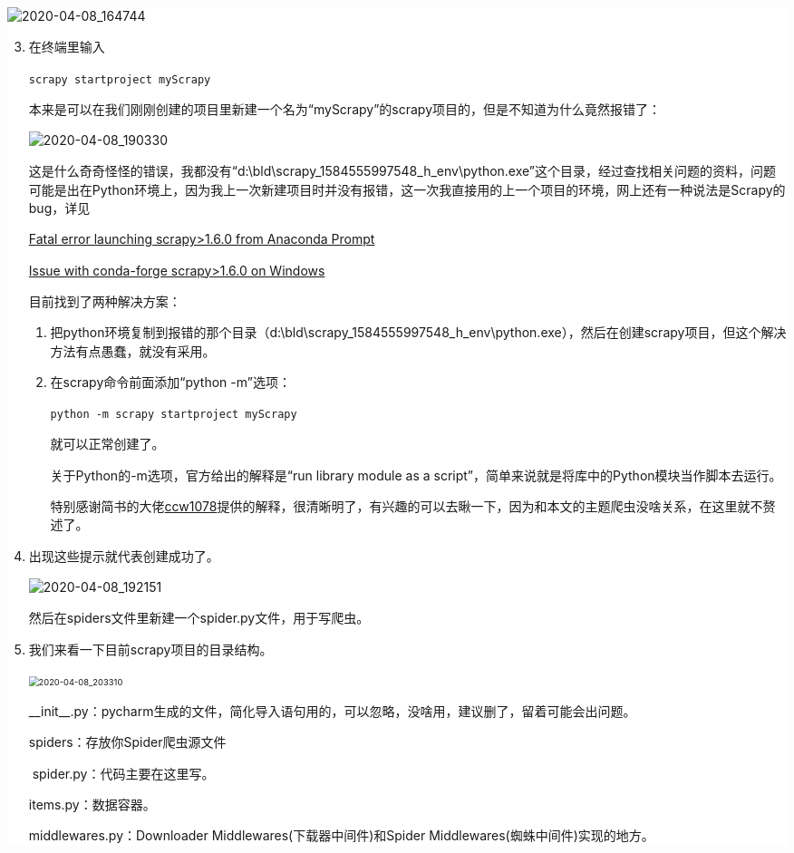 ![2020-04-08_164744](https://gitee.com/wxy_666/images/raw/master/20200408164806.png)

3. 在终端里输入

   ```shell
   scrapy startproject myScrapy
   ```

   本来是可以在我们刚刚创建的项目里新建一个名为“myScrapy”的scrapy项目的，但是不知道为什么竟然报错了：

   ![2020-04-08_190330](https://gitee.com/wxy_666/images/raw/master/20200408190345.png)

   这是什么奇奇怪怪的错误，我都没有“d:\bld\scrapy_1584555997548\_h_env\python.exe”这个目录，经过查找相关问题的资料，问题可能是出在Python环境上，因为我上一次新建项目时并没有报错，这一次我直接用的上一个项目的环境，网上还有一种说法是Scrapy的bug，详见

   [Fatal error launching scrapy>1.6.0 from Anaconda Prompt](https://github.com/scrapy/scrapy/issues/4289)

   [Issue with conda-forge scrapy>1.6.0 on Windows](https://github.com/conda-forge/scrapy-feedstock/issues/37)

   目前找到了两种解决方案：

   1. 把python环境复制到报错的那个目录（d:\bld\scrapy_1584555997548\_h_env\python.exe），然后在创建scrapy项目，但这个解决方法有点愚蠢，就没有采用。

   2. 在scrapy命令前面添加“python -m”选项：

      ```shell
      python -m scrapy startproject myScrapy
      ```

      就可以正常创建了。

      关于Python的-m选项，官方给出的解释是“run library module as a script”，简单来说就是将库中的Python模块当作脚本去运行。

      特别感谢简书的大佬[ccw1078](https://www.jianshu.com/p/323fc9a1d7d2)提供的解释，很清晰明了，有兴趣的可以去瞅一下，因为和本文的主题爬虫没啥关系，在这里就不赘述了。

   

  4. 出现这些提示就代表创建成功了。

      ![2020-04-08_192151](https://gitee.com/wxy_666/images/raw/master/20200408192211.jpg)

      然后在spiders文件里新建一个spider.py文件，用于写爬虫。

  5. 我们来看一下目前scrapy项目的目录结构。

      <img src="https://gitee.com/wxy_666/images/raw/master/20200408203358.jpg" alt="2020-04-08_203310" style="zoom: 67%;" />

      \_\_init\_\_.py：pycharm生成的文件，简化导入语句用的，可以忽略，没啥用，建议删了，留着可能会出问题。

      spiders：存放你Spider爬虫源文件

      ​		spider.py：代码主要在这里写。

      items.py：数据容器。

      middlewares.py：Downloader Middlewares(下载器中间件)和Spider Middlewares(蜘蛛中间件)实现的地方。
